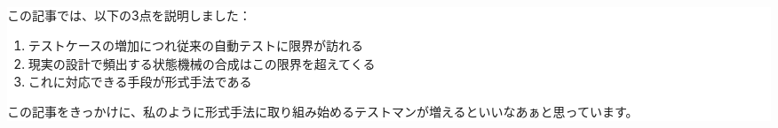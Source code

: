 この記事では、以下の3点を説明しました：

1. テストケースの増加につれ従来の自動テストに限界が訪れる
2. 現実の設計で頻出する状態機械の合成はこの限界を超えてくる
3. これに対応できる手段が形式手法である

この記事をきっかけに、私のように形式手法に取り組み始めるテストマンが増えるといいなあぁと思っています。


[^1]: 実際は1つのテストケースで複数の入力を連続して試すコードも多く見受けられますが、これは [Eager Test](http://xunitpatterns.com/Assertion%20Roulette.html)と呼ばれるアンチパターンです。2つの点で最初の方で assertion が失敗すると後続の検証が実行されず、テスト失敗の情報量が少なくなるからです。他にも、複数の入力を1つのテストケースでまとめてしまうとテストケースの名前が曖昧になります（テストの意図を推測する上で重要な情報が失われる）。なので、この記事のように1つの試したい入力に対して1つのテストーケースが対応するようにしましょう。
[^2]: https://pdfs.semanticscholar.org/0c6d/97fbc3c753f59e7fb723725639f1b18706bb.pdf
[^3]: ここで厳密な対応への言及を避けたのは JavaScript の形式化された意味論が必要だからです。意味論が形式的に定められた処理系（例えば [KJS](https://github.com/kframework/javascript-semantics)）以外では、Isabelle での表現と本当に対応しているのかどうかを検証（証明）するのはとても大変です。
[^4]: 元の JavaScript のコードは末尾再帰の最適化がなければ 1000 程度の自然数で stack overflow でエラーになりえます。重要なのは JavaScript のコードと Isabelle のコードの対応関係で、このように再帰が深くなる場合に対応関係が崩れるため証明の結果と実際の JavaScript での実行結果が一致しません。もしこれを含めた検証をしたければ、このような JavaScript の振る舞いを形式的に定義した意味論に踏み込む必要がありますが、今回は説明を簡単にするためにこれを避けています。
